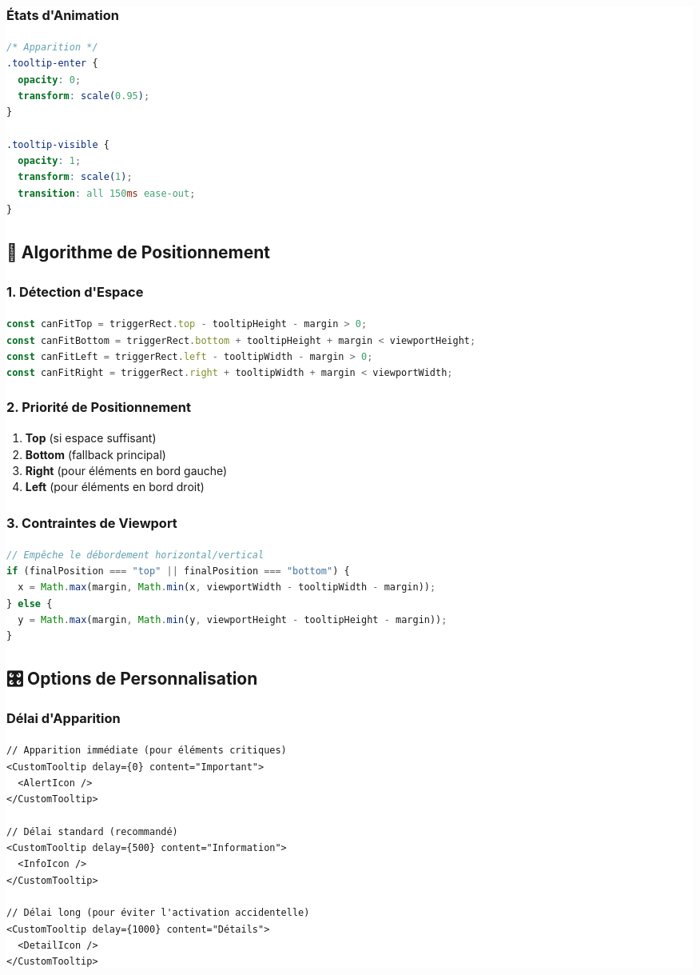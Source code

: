 ### **États d'Animation**
```css
/* Apparition */
.tooltip-enter {
  opacity: 0;
  transform: scale(0.95);
}

.tooltip-visible {
  opacity: 1;
  transform: scale(1);
  transition: all 150ms ease-out;
}
```

## 🔄 Algorithme de Positionnement

### 1. **Détection d'Espace**
```typescript
const canFitTop = triggerRect.top - tooltipHeight - margin > 0;
const canFitBottom = triggerRect.bottom + tooltipHeight + margin < viewportHeight;
const canFitLeft = triggerRect.left - tooltipWidth - margin > 0;
const canFitRight = triggerRect.right + tooltipWidth + margin < viewportWidth;
```

### 2. **Priorité de Positionnement**
1. **Top** (si espace suffisant)
2. **Bottom** (fallback principal)
3. **Right** (pour éléments en bord gauche)
4. **Left** (pour éléments en bord droit)

### 3. **Contraintes de Viewport**
```typescript
// Empêche le débordement horizontal/vertical
if (finalPosition === "top" || finalPosition === "bottom") {
  x = Math.max(margin, Math.min(x, viewportWidth - tooltipWidth - margin));
} else {
  y = Math.max(margin, Math.min(y, viewportHeight - tooltipHeight - margin));
}
```

## 🎛️ Options de Personnalisation

### **Délai d'Apparition**
```tsx
// Apparition immédiate (pour éléments critiques)
<CustomTooltip delay={0} content="Important">
  <AlertIcon />
</CustomTooltip>

// Délai standard (recommandé)
<CustomTooltip delay={500} content="Information">
  <InfoIcon />
</CustomTooltip>

// Délai long (pour éviter l'activation accidentelle)
<CustomTooltip delay={1000} content="Détails">
  <DetailIcon />
</CustomTooltip>
```
